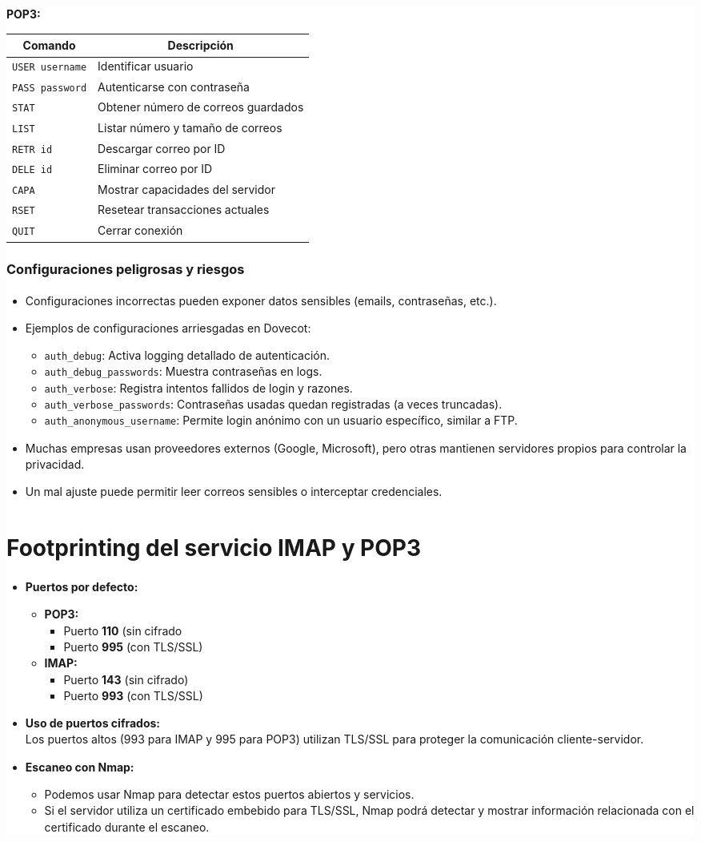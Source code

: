 **POP3:**

|Comando|Descripción|
|---|---|
|`USER username`|Identificar usuario|
|`PASS password`|Autenticarse con contraseña|
|`STAT`|Obtener número de correos guardados|
|`LIST`|Listar número y tamaño de correos|
|`RETR id`|Descargar correo por ID|
|`DELE id`|Eliminar correo por ID|
|`CAPA`|Mostrar capacidades del servidor|
|`RSET`|Resetear transacciones actuales|
|`QUIT`|Cerrar conexión|

### Configuraciones peligrosas y riesgos

- Configuraciones incorrectas pueden exponer datos sensibles (emails, contraseñas, etc.).
- Ejemplos de configuraciones arriesgadas en Dovecot:
    - `auth_debug`: Activa logging detallado de autenticación.
    - `auth_debug_passwords`: Muestra contraseñas en logs.
    - `auth_verbose`: Registra intentos fallidos de login y razones.
    - `auth_verbose_passwords`: Contraseñas usadas quedan registradas (a veces truncadas).
    - `auth_anonymous_username`: Permite login anónimo con un usuario específico, similar a FTP.

- Muchas empresas usan proveedores externos (Google, Microsoft), pero otras mantienen servidores propios para controlar la privacidad.
- Un mal ajuste puede permitir leer correos sensibles o interceptar credenciales.

# Footprinting del servicio IMAP y POP3
- **Puertos por defecto:**
    - **POP3:**
        - Puerto **110** (sin cifrado
        - Puerto **995** (con TLS/SSL)
    - **IMAP:**
        - Puerto **143** (sin cifrado)
        - Puerto **993** (con TLS/SSL)

- **Uso de puertos cifrados:**  
    Los puertos altos (993 para IMAP y 995 para POP3) utilizan TLS/SSL para proteger la comunicación cliente-servidor.
    
- **Escaneo con Nmap:**
    - Podemos usar Nmap para detectar estos puertos abiertos y servicios.
    - Si el servidor utiliza un certificado embebido para TLS/SSL, Nmap podrá detectar y mostrar información relacionada con el certificado durante el escaneo.
